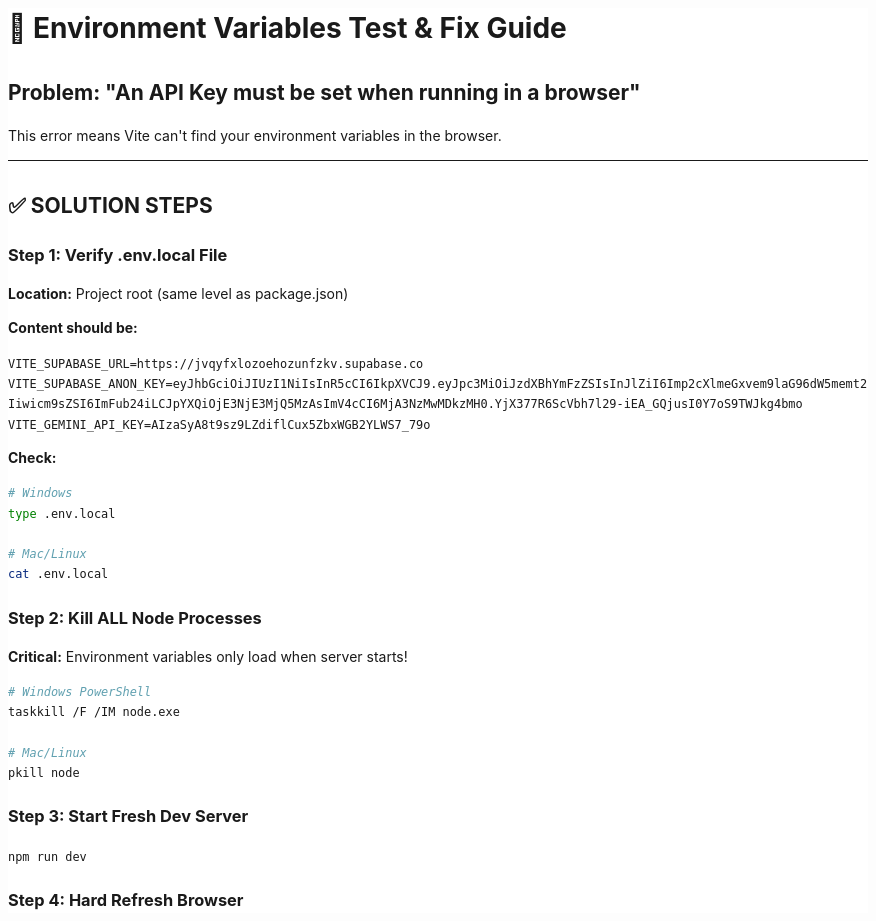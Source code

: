 # 🔧 Environment Variables Test & Fix Guide

## Problem: "An API Key must be set when running in a browser"

This error means Vite can't find your environment variables in the browser.

---

## ✅ SOLUTION STEPS

### Step 1: Verify .env.local File

**Location:** Project root (same level as package.json)

**Content should be:**
```env
VITE_SUPABASE_URL=https://jvqyfxlozoehozunfzkv.supabase.co
VITE_SUPABASE_ANON_KEY=eyJhbGciOiJIUzI1NiIsInR5cCI6IkpXVCJ9.eyJpc3MiOiJzdXBhYmFzZSIsInJlZiI6Imp2cXlmeGxvem9laG96dW5memt2Iiwicm9sZSI6ImFub24iLCJpYXQiOjE3NjE3MjQ5MzAsImV4cCI6MjA3NzMwMDkzMH0.YjX377R6ScVbh7l29-iEA_GQjusI0Y7oS9TWJkg4bmo
VITE_GEMINI_API_KEY=AIzaSyA8t9sz9LZdiflCux5ZbxWGB2YLWS7_79o
```

**Check:**
```bash
# Windows
type .env.local

# Mac/Linux
cat .env.local
```

### Step 2: Kill ALL Node Processes

**Critical:** Environment variables only load when server starts!

```bash
# Windows PowerShell
taskkill /F /IM node.exe

# Mac/Linux
pkill node
```

### Step 3: Start Fresh Dev Server

```bash
npm run dev
```

### Step 4: Hard Refresh Browser
